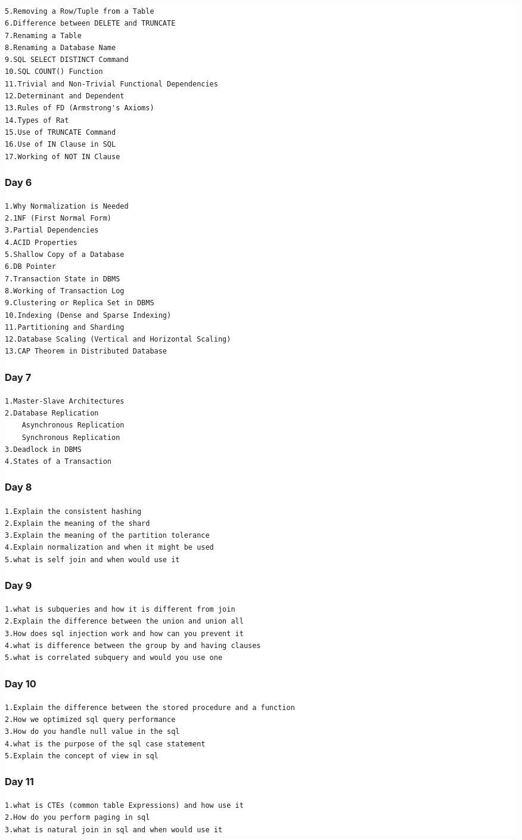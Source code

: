     5.Removing a Row/Tuple from a Table
    6.Difference between DELETE and TRUNCATE
    7.Renaming a Table
    8.Renaming a Database Name
    9.SQL SELECT DISTINCT Command
    10.SQL COUNT() Function
    11.Trivial and Non-Trivial Functional Dependencies
    12.Determinant and Dependent
    13.Rules of FD (Armstrong's Axioms)
    14.Types of Rat
    15.Use of TRUNCATE Command
    16.Use of IN Clause in SQL
    17.Working of NOT IN Clause
### Day 6 
    1.Why Normalization is Needed
    2.1NF (First Normal Form)
    3.Partial Dependencies
    4.ACID Properties
    5.Shallow Copy of a Database
    6.DB Pointer
    7.Transaction State in DBMS
    8.Working of Transaction Log
    9.Clustering or Replica Set in DBMS
    10.Indexing (Dense and Sparse Indexing)
    11.Partitioning and Sharding
    12.Database Scaling (Vertical and Horizontal Scaling)
    13.CAP Theorem in Distributed Database
### Day 7 
    1.Master-Slave Architectures
    2.Database Replication
        Asynchronous Replication
        Synchronous Replication
    3.Deadlock in DBMS
    4.States of a Transaction
### Day 8 
    1.Explain the consistent hashing
    2.Explain the meaning of the shard
    3.Explain the meaning of the partition tolerance
    4.Explain normalization and when it might be used
    5.what is self join and when would use it
### Day 9
    1.what is subqueries and how it is different from join
    2.Explain the difference between the union and union all
    3.How does sql injection work and how can you prevent it
    4.what is difference between the group by and having clauses
    5.what is correlated subquery and would you use one
### Day 10 
    1.Explain the difference between the stored procedure and a function
    2.How we optimized sql query performance
    3.How do you handle null value in the sql
    4.what is the purpose of the sql case statement
    5.Explain the concept of view in sql
### Day 11 
    1.what is CTEs (common table Expressions) and how use it
    2.How do you perform paging in sql
    3.what is natural join in sql and when would use it
